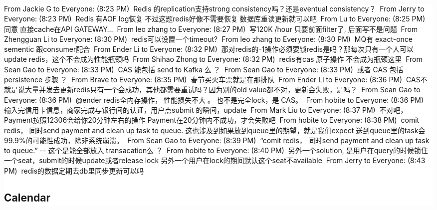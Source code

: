 From Jackie G to Everyone: (8:23 PM)
 Redis 的replication支持strong consistency吗？还是eventual consistency？ 
From Jerry to Everyone: (8:23 PM)
 Redis 有AOF log恢复 不过这题redis好像不需要恢复 数据库重读更新就可以吧 
From Lu to Everyone: (8:25 PM)
 同意 直接cache在API GATEWAY… 
From leo zhang to Everyone: (8:27 PM)
 写120K /hour 只要前面filter了, 后面写不是问题 
From Zhengguan Li to Everyone: (8:30 PM)
 redis可以设置一个timeout? 
From leo zhang to Everyone: (8:30 PM)
 MQ有 exact-once sementic 跟consumer配合 
From Ender Li to Everyone: (8:32 PM)
 那对redis的-1操作必须要锁redis是吗？那每次只有一个人可以update redis，这个不会成为性能瓶颈吗 
From Shihao Zhong to Everyone: (8:32 PM)
 redis有cas 原子操作 不会成为瓶颈这里 
From Sean Gao to Everyone: (8:33 PM)
 CAS 能包括 send to Kafka 么 ？ 
From Sean Gao to Everyone: (8:33 PM)
 或者 CAS 包括 persistence 步骤 ？ 
From Brave to Everyone: (8:35 PM)
 春节买火车票就是在那排队 
From Ender Li to Everyone: (8:36 PM)
 CAS不就是说大量并发去更新redis只有一个会成功，其他都需要重试吗？因为别的old value都不对，更新会失败，是吗？ 
From Sean Gao to Everyone: (8:36 PM)
 @ender  redis全内存操作， 性能损失不大 。 也不是完全lock，是 CAS。 
From hobite to Everyone: (8:36 PM)
 输入完信用卡信息，商家完成与银行间的认证，用户点submit 的瞬间，update 
From Mark Liu to Everyone: (8:37 PM)
 不对吧，Payment按照12306会给你20分钟左右的操作 Payment在20分钟内不成功，才会失败吧 
From hobite to Everyone: (8:38 PM)
 comit redis， 同时send payment and clean up task to queue. 这也涉及到如果放到queue里的期望，就是我们expect 送到queue里的task会99.9%的可能性成功，除非系统崩溃。 
From Sean Gao to Everyone: (8:39 PM)
 “comit redis， 同时send payment and clean up task to queue.” -- 这个是能全部放入 transacation么 ？ 
From hobite to Everyone: (8:40 PM)
 另外一个solution, 是用户在query的时候锁住一个seat，submit的时候update或者release lock 另外一个用户在lock的期间默认这个seat不available 
From Jerry to Everyone: (8:43 PM)
 redis的数据定期去db里同步更新可以吗 

## Calendar
